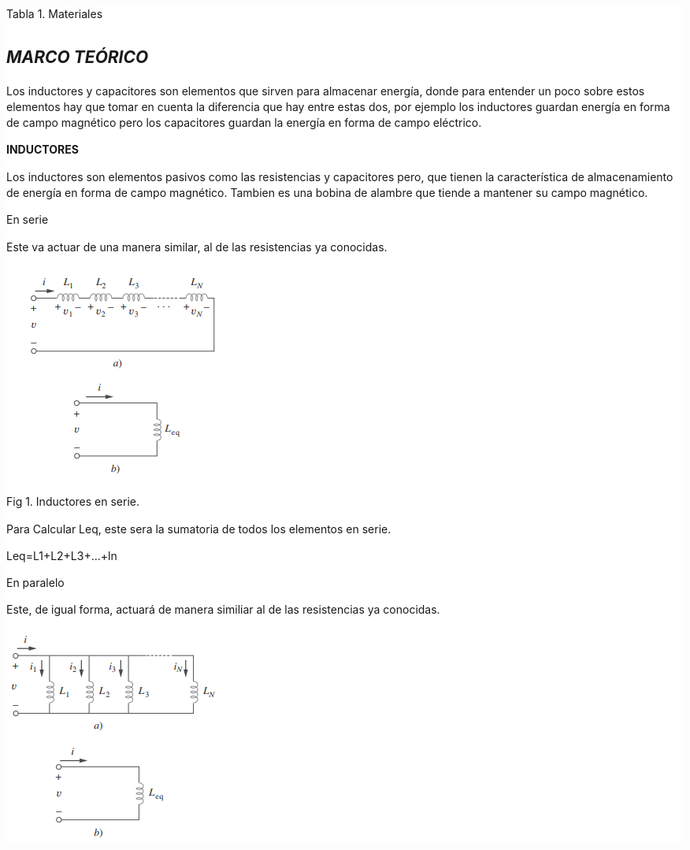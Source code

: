 Tabla 1. Materiales
## *MARCO TEÓRICO*

Los inductores y capacitores son elementos que sirven para almacenar energía, donde para entender un poco sobre estos elementos hay que tomar en cuenta la diferencia que hay entre estas dos, por ejemplo los inductores guardan energía en forma de campo magnético pero los capacitores guardan la energía en forma de campo eléctrico.

**INDUCTORES**

Los inductores son elementos pasivos como las resistencias y capacitores pero, que tienen la característica de almacenamiento de energía en forma de campo magnético. Tambien es una bobina de alambre que tiende a mantener su campo magnético.

En serie

Este va actuar de una manera similar, al de las resistencias ya conocidas.

![alt text](https://github.com/Crislml/Practica-9/blob/master/Img/inductores%20en%20serie.png)

Fig 1. Inductores en serie.

Para Calcular Leq, este sera la sumatoria de todos los elementos en serie.

Leq=L1+L2+L3+...+ln


En paralelo

Este, de igual forma, actuará de manera similiar al de las resistencias ya conocidas.

![alt text](https://github.com/Crislml/Practica-9/blob/master/Img/inductores%20en%20paralelo.png)
